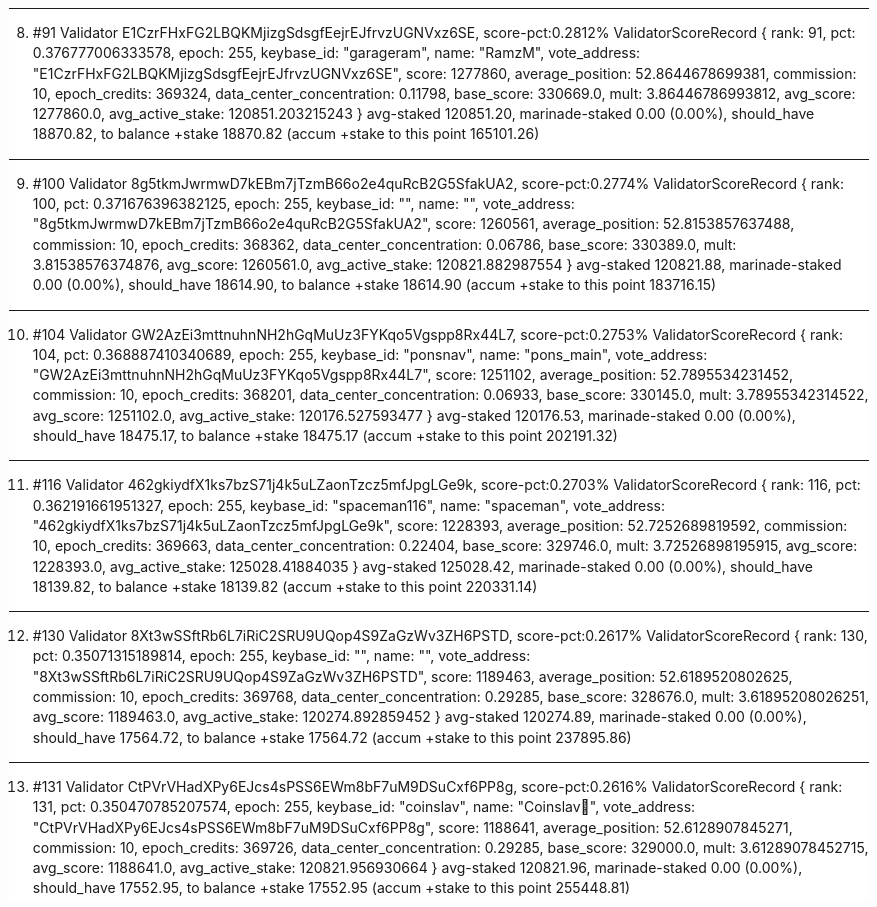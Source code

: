 -------------------------------------------------------------
8) #91 Validator E1CzrFHxFG2LBQKMjizgSdsgfEejrEJfrvzUGNVxz6SE, score-pct:0.2812%
ValidatorScoreRecord { rank: 91, pct: 0.376777006333578, epoch: 255, keybase_id: "garageram", name: "RamzM", vote_address: "E1CzrFHxFG2LBQKMjizgSdsgfEejrEJfrvzUGNVxz6SE", score: 1277860, average_position: 52.8644678699381, commission: 10, epoch_credits: 369324, data_center_concentration: 0.11798, base_score: 330669.0, mult: 3.86446786993812, avg_score: 1277860.0, avg_active_stake: 120851.203215243 }
 avg-staked 120851.20, marinade-staked 0.00 (0.00%), should_have 18870.82, to balance +stake 18870.82 (accum +stake to this point 165101.26)

-------------------------------------------------------------
9) #100 Validator 8g5tkmJwrmwD7kEBm7jTzmB66o2e4quRcB2G5SfakUA2, score-pct:0.2774%
ValidatorScoreRecord { rank: 100, pct: 0.371676396382125, epoch: 255, keybase_id: "", name: "", vote_address: "8g5tkmJwrmwD7kEBm7jTzmB66o2e4quRcB2G5SfakUA2", score: 1260561, average_position: 52.8153857637488, commission: 10, epoch_credits: 368362, data_center_concentration: 0.06786, base_score: 330389.0, mult: 3.81538576374876, avg_score: 1260561.0, avg_active_stake: 120821.882987554 }
 avg-staked 120821.88, marinade-staked 0.00 (0.00%), should_have 18614.90, to balance +stake 18614.90 (accum +stake to this point 183716.15)

-------------------------------------------------------------
10) #104 Validator GW2AzEi3mttnuhnNH2hGqMuUz3FYKqo5Vgspp8Rx44L7, score-pct:0.2753%
ValidatorScoreRecord { rank: 104, pct: 0.368887410340689, epoch: 255, keybase_id: "ponsnav", name: "pons_main", vote_address: "GW2AzEi3mttnuhnNH2hGqMuUz3FYKqo5Vgspp8Rx44L7", score: 1251102, average_position: 52.7895534231452, commission: 10, epoch_credits: 368201, data_center_concentration: 0.06933, base_score: 330145.0, mult: 3.78955342314522, avg_score: 1251102.0, avg_active_stake: 120176.527593477 }
 avg-staked 120176.53, marinade-staked 0.00 (0.00%), should_have 18475.17, to balance +stake 18475.17 (accum +stake to this point 202191.32)

-------------------------------------------------------------
11) #116 Validator 462gkiydfX1ks7bzS71j4k5uLZaonTzcz5mfJpgLGe9k, score-pct:0.2703%
ValidatorScoreRecord { rank: 116, pct: 0.362191661951327, epoch: 255, keybase_id: "spaceman116", name: "spaceman", vote_address: "462gkiydfX1ks7bzS71j4k5uLZaonTzcz5mfJpgLGe9k", score: 1228393, average_position: 52.7252689819592, commission: 10, epoch_credits: 369663, data_center_concentration: 0.22404, base_score: 329746.0, mult: 3.72526898195915, avg_score: 1228393.0, avg_active_stake: 125028.41884035 }
 avg-staked 125028.42, marinade-staked 0.00 (0.00%), should_have 18139.82, to balance +stake 18139.82 (accum +stake to this point 220331.14)

-------------------------------------------------------------
12) #130 Validator 8Xt3wSSftRb6L7iRiC2SRU9UQop4S9ZaGzWv3ZH6PSTD, score-pct:0.2617%
ValidatorScoreRecord { rank: 130, pct: 0.35071315189814, epoch: 255, keybase_id: "", name: "", vote_address: "8Xt3wSSftRb6L7iRiC2SRU9UQop4S9ZaGzWv3ZH6PSTD", score: 1189463, average_position: 52.6189520802625, commission: 10, epoch_credits: 369768, data_center_concentration: 0.29285, base_score: 328676.0, mult: 3.61895208026251, avg_score: 1189463.0, avg_active_stake: 120274.892859452 }
 avg-staked 120274.89, marinade-staked 0.00 (0.00%), should_have 17564.72, to balance +stake 17564.72 (accum +stake to this point 237895.86)

-------------------------------------------------------------
13) #131 Validator CtPVrVHadXPy6EJcs4sPSS6EWm8bF7uM9DSuCxf6PP8g, score-pct:0.2616%
ValidatorScoreRecord { rank: 131, pct: 0.350470785207574, epoch: 255, keybase_id: "coinslav", name: "Coinslav🏸", vote_address: "CtPVrVHadXPy6EJcs4sPSS6EWm8bF7uM9DSuCxf6PP8g", score: 1188641, average_position: 52.6128907845271, commission: 10, epoch_credits: 369726, data_center_concentration: 0.29285, base_score: 329000.0, mult: 3.61289078452715, avg_score: 1188641.0, avg_active_stake: 120821.956930664 }
 avg-staked 120821.96, marinade-staked 0.00 (0.00%), should_have 17552.95, to balance +stake 17552.95 (accum +stake to this point 255448.81)
